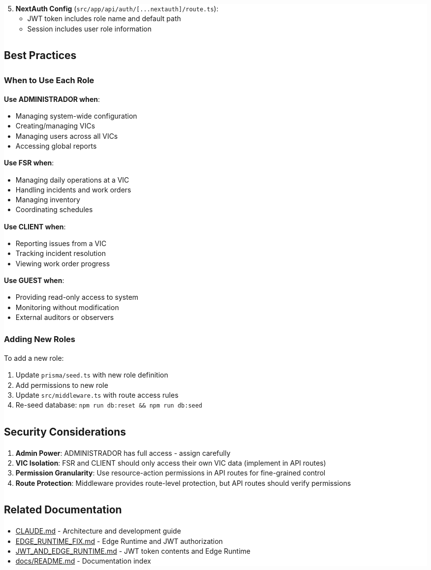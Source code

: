 5. **NextAuth Config** (`src/app/api/auth/[...nextauth]/route.ts`):
   - JWT token includes role name and default path
   - Session includes user role information

## Best Practices

### When to Use Each Role

**Use ADMINISTRADOR when**:
- Managing system-wide configuration
- Creating/managing VICs
- Managing users across all VICs
- Accessing global reports

**Use FSR when**:
- Managing daily operations at a VIC
- Handling incidents and work orders
- Managing inventory
- Coordinating schedules

**Use CLIENT when**:
- Reporting issues from a VIC
- Tracking incident resolution
- Viewing work order progress

**Use GUEST when**:
- Providing read-only access to system
- Monitoring without modification
- External auditors or observers

### Adding New Roles

To add a new role:

1. Update `prisma/seed.ts` with new role definition
2. Add permissions to new role
3. Update `src/middleware.ts` with route access rules
4. Re-seed database: `npm run db:reset && npm run db:seed`

## Security Considerations

1. **Admin Power**: ADMINISTRADOR has full access - assign carefully
2. **VIC Isolation**: FSR and CLIENT should only access their own VIC data (implement in API routes)
3. **Permission Granularity**: Use resource-action permissions in API routes for fine-grained control
4. **Route Protection**: Middleware provides route-level protection, but API routes should verify permissions

## Related Documentation

- [CLAUDE.md](../CLAUDE.md) - Architecture and development guide
- [EDGE_RUNTIME_FIX.md](./EDGE_RUNTIME_FIX.md) - Edge Runtime and JWT authorization
- [JWT_AND_EDGE_RUNTIME.md](./JWT_AND_EDGE_RUNTIME.md) - JWT token contents and Edge Runtime
- [docs/README.md](./README.md) - Documentation index
